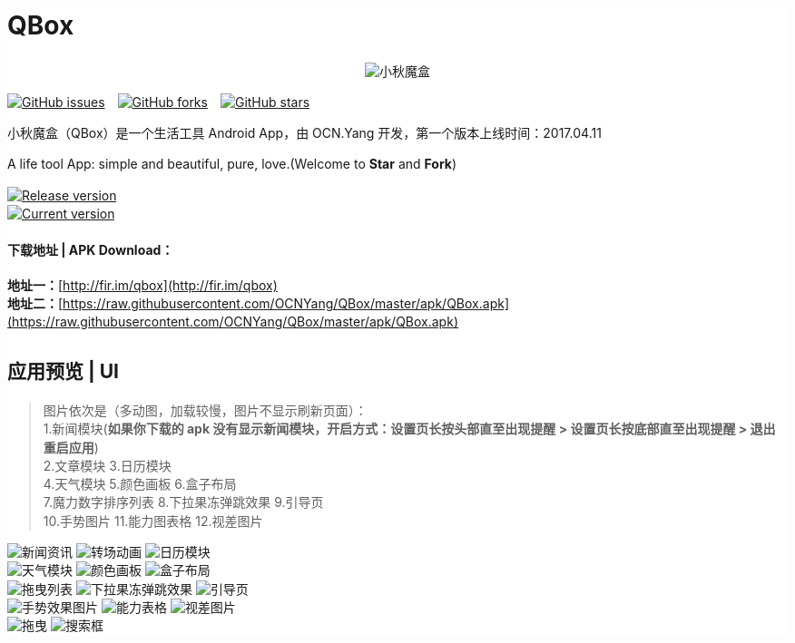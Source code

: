 # QBox  

<div  align="center">
<img src="http://obbu6r1mi.bkt.clouddn.com/qbox/qbox.png" width = "400" alt="小秋魔盒" align=center />
</div>

[![GitHub issues](https://img.shields.io/github/issues/OCNYang/QBox.svg)](https://github.com/OCNYang/QBox/issues)&ensp;&ensp;[![GitHub forks](https://img.shields.io/github/forks/OCNYang/QBox.svg)](https://github.com/OCNYang/QBox/network)&ensp;&ensp;[![GitHub stars](https://img.shields.io/github/stars/OCNYang/QBox.svg)](https://github.com/OCNYang/QBox/stargazers)  

小秋魔盒（QBox）是一个生活工具 Android App，由 OCN.Yang 开发，第一个版本上线时间：2017.04.11  

A life tool App: simple and beautiful, pure, love.(Welcome to **Star** and **Fork**)  

[![Release version](https://img.shields.io/badge/Release%20Version-v1.6%20%E6%AD%A3%E5%BC%8F%E7%89%88-blue.svg)](https://github.com/OCNYang/QBox/releases/tag/1.6)  
[![Current version](https://img.shields.io/badge/Current%20Version-v2.0%20测试版-brightgreen.svg)](https://github.com/OCNYang/QBox)  

#### 下载地址 | APK Download：

**地址一：**[http://fir.im/qbox](http://fir.im/qbox)  
**地址二：**[https://raw.githubusercontent.com/OCNYang/QBox/master/apk/QBox.apk](https://raw.githubusercontent.com/OCNYang/QBox/master/apk/QBox.apk)  

## 应用预览 | UI

> 图片依次是（多动图，加载较慢，图片不显示刷新页面）：  
> 1.新闻模块(**如果你下载的 apk 没有显示新闻模块，开启方式：设置页长按头部直至出现提醒 > 设置页长按底部直至出现提醒 > 退出重启应用**)  
> 2.文章模块 3.日历模块  
> 4.天气模块 5.颜色画板 6.盒子布局    
> 7.魔力数字排序列表 8.下拉果冻弹跳效果 9.引导页  
> 10.手势图片 11.能力图表格 12.视差图片  

![新闻资讯](http://obbu6r1mi.bkt.clouddn.com/qbox/list.png?imageView2/2/w/270/q/95)
![转场动画](http://obbu6r1mi.bkt.clouddn.com/qbox/skipanim.gif?imageView2/2/w/270/q/95)
![日历模块](http://obbu6r1mi.bkt.clouddn.com/qbox/cla.gif?imageView2/2/w/270/q/95)  
![天气模块](http://obbu6r1mi.bkt.clouddn.com/qbox/wealther.gif?imageView2/2/w/270/q/95)
![颜色画板](http://obbu6r1mi.bkt.clouddn.com/qbox/colorpicker.png?imageView2/2/w/270/q/95)
![盒子布局](http://obbu6r1mi.bkt.clouddn.com/qbox/flex.png?imageView2/2/w/270/q/95)  
![拖曳列表](http://obbu6r1mi.bkt.clouddn.com/qbox/recy_headerandfooter.gif?imageView2/2/w/270/q/95)
![下拉果冻弹跳效果](http://obbu6r1mi.bkt.clouddn.com/qbox/shuaxin.gif?imageView2/2/w/270/q/95)
![引导页](http://obbu6r1mi.bkt.clouddn.com/qbox/sliding.gif?imageView2/2/w/270/q/95)  
![手势效果图片](http://obbu6r1mi.bkt.clouddn.com/qbox/PinImageview.gif?imageView2/2/w/270/q/95)
![能力表格](http://obbu6r1mi.bkt.clouddn.com/qbox/mpandroidchart.gif?imageView2/2/w/270/q/95)
![视差图片](http://obbu6r1mi.bkt.clouddn.com/qbox/ken.gif?imageView2/2/w/270/q/95)  
![拖曳](http://obbu6r1mi.bkt.clouddn.com/qbox/recy_yidong.gif?imageView2/2/w/405/q/95)
![搜索框](http://obbu6r1mi.bkt.clouddn.com/qbox/searchLayout.gif?imageView2/2/w/405/q/95)
